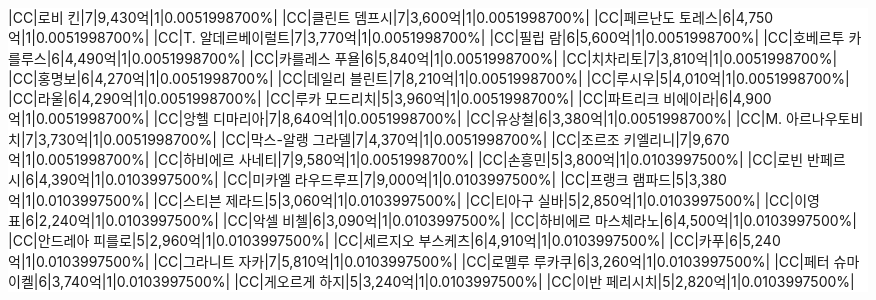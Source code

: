 |CC|로비 킨|7|9,430억|1|0.0051998700%|
|CC|클린트 뎀프시|7|3,600억|1|0.0051998700%|
|CC|페르난도 토레스|6|4,750억|1|0.0051998700%|
|CC|T. 알데르베이럴트|7|3,770억|1|0.0051998700%|
|CC|필립 람|6|5,600억|1|0.0051998700%|
|CC|호베르투 카를루스|6|4,490억|1|0.0051998700%|
|CC|카를레스 푸욜|6|5,840억|1|0.0051998700%|
|CC|치차리토|7|3,810억|1|0.0051998700%|
|CC|홍명보|6|4,270억|1|0.0051998700%|
|CC|데일리 블린트|7|8,210억|1|0.0051998700%|
|CC|루시우|5|4,010억|1|0.0051998700%|
|CC|라울|6|4,290억|1|0.0051998700%|
|CC|루카 모드리치|5|3,960억|1|0.0051998700%|
|CC|파트리크 비에이라|6|4,900억|1|0.0051998700%|
|CC|앙헬 디마리아|7|8,640억|1|0.0051998700%|
|CC|유상철|6|3,380억|1|0.0051998700%|
|CC|M. 아르나우토비치|7|3,730억|1|0.0051998700%|
|CC|막스-알랭 그라델|7|4,370억|1|0.0051998700%|
|CC|조르조 키엘리니|7|9,670억|1|0.0051998700%|
|CC|하비에르 사네티|7|9,580억|1|0.0051998700%|
|CC|손흥민|5|3,800억|1|0.0103997500%|
|CC|로빈 반페르시|6|4,390억|1|0.0103997500%|
|CC|미카엘 라우드루프|7|9,000억|1|0.0103997500%|
|CC|프랭크 램파드|5|3,380억|1|0.0103997500%|
|CC|스티븐 제라드|5|3,060억|1|0.0103997500%|
|CC|티아구 실바|5|2,850억|1|0.0103997500%|
|CC|이영표|6|2,240억|1|0.0103997500%|
|CC|악셀 비첼|6|3,090억|1|0.0103997500%|
|CC|하비에르 마스체라노|6|4,500억|1|0.0103997500%|
|CC|안드레아 피를로|5|2,960억|1|0.0103997500%|
|CC|세르지오 부스케츠|6|4,910억|1|0.0103997500%|
|CC|카푸|6|5,240억|1|0.0103997500%|
|CC|그라니트 자카|7|5,810억|1|0.0103997500%|
|CC|로멜루 루카쿠|6|3,260억|1|0.0103997500%|
|CC|페터 슈마이켈|6|3,740억|1|0.0103997500%|
|CC|게오르게 하지|5|3,240억|1|0.0103997500%|
|CC|이반 페리시치|5|2,820억|1|0.0103997500%|